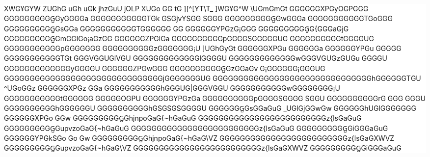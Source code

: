 XWG¥GYW
ZUGhG
uGh
uGk
jhzGuU
jOLP
XUGo GG
tG
][^[YT\\T_
]WG¥G^W
\UGmGmGt
GGGGGGXPGyOGPGGG
GGGGGGGGGG̺GyGGGGa
GGGGGGGGGGGTGk GSGjvYSGG SGGG
GGGGGGGGGG̺GwGGGa
GGGGGGGGGGGTGoGGG
GGGGGGGGGG̺GsGGa
GGGGGGGGGGGTGGGGGG GG
GGGGGGYPGzG¡GGG
GGGGGGGGGG̺G{GGGaGjG
GGGGGGGGGG̺GmGGlGo¡aGzGG
GGGGGGZPGlGa
GGGGGGGGGGpGGGGSGGGGGUG
GGGGGGGGGGtGGGGUG
GGGGGGGGGGGpGGGGGGG
GGGGGGGGGGzGGGGGGG¡U
]UGhGyGt
GGGGGGXPGu GGGGGGa
GGGGGGYPGu GGGGG
GGGGGGGGGGGTGt GGGVGGUGlVGU
GGGGGGGGGGGGGlGGGGU
GGGGGGGGGGGGGwGGGVGUGzGUGu GGGGU
GGGGGGGGGGGGGyGGGGU
GGGGGGZPGwGGG
GGGGGGGGGGG̺GzGGaGv G¡GGGGGG¡GGGUG
GGGGGGGGGGGGGGGGGGGGGGGGGGGGGGGjGGGGGGGUG
GGGGGGGGGGGGGGGGGGGGGGGGGGGGGGGhGGGGGGTGU
^UGoGGz
GGGGGGXPGz GGa
GGGGGGGGGGGhGGGUG|GGGVGGU
GGGGGGGGGGGwGGGGGGGG¡U
GGGGGGGGGGGtGGGGGG GGGGGOGPU
GGGGGGYPGzGa
GGGGGGGGGGpGGGGSGGGG SGGU
GGGGGGGGGGrG GGG GGGU
GGGGGGGGGGhGGGGGGU
GGGGGGGGGGhGSGSGSGGGGU
GGGGGGG̺GsGGaGuG
_UGlGjGGwGw
GGGGGGhUGlGGGGGGG
GGGGGGXPGo GGw
GGGGGGGGGG̺GhjnpoGaG{~hGaGuG
GGGGGGGGGGGGGGGGGGGGGGGGGz{lsGaGuG
GGGGGGGGGG̺GupvzoGaG{~hGaGuG
GGGGGGGGGGGGGGGGGGGGGGGGGz{lsGaGuG
GGGGGGGGGG̺GiGGGaGuG
GGGGGGYPGkSGo Go Gw
GGGGGGGGGG̺GhjnpoGaG{~hGaG\VZ
GGGGGGGGGGGGGGGGGGGGGGGGGz{lsGaGXWVZ
GGGGGGGGGG̺GupvzoGaG{~hGaG\VZ
GGGGGGGGGGGGGGGGGGGGGGGGGz{lsGaGXWVZ
GGGGGGGGGG̺GiGGGaGuG